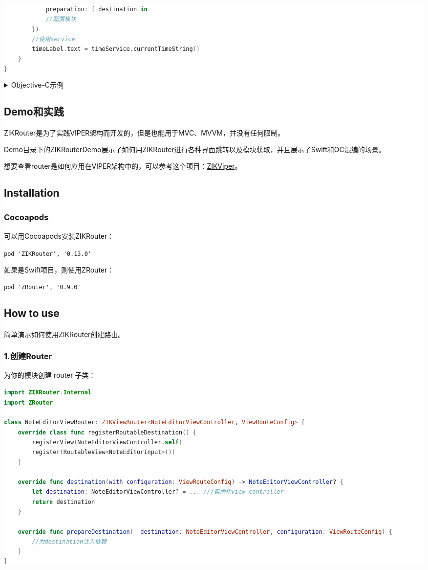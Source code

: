```swift
        	preparation: { destination in
            //配置模块
        })
        //使用service
        timeLabel.text = timeService.currentTimeString()
    }
}
```

<details><summary>Objective-C示例</summary></details>

## Demo和实践

ZIKRouter是为了实践VIPER架构而开发的，但是也能用于MVC、MVVM，并没有任何限制。

Demo目录下的ZIKRouterDemo展示了如何用ZIKRouter进行各种界面跳转以及模块获取，并且展示了Swift和OC混编的场景。

想要查看router是如何应用在VIPER架构中的，可以参考这个项目：[ZIKViper](https://github.com/Zuikyo/ZIKViper)。

## Installation

### Cocoapods

可以用Cocoapods安装ZIKRouter：

```
pod 'ZIKRouter', '0.13.0'
```

如果是Swift项目，则使用ZRouter：

```
pod 'ZRouter', '0.9.0'
```

## How to use

简单演示如何使用ZIKRouter创建路由。

### 1.创建Router

为你的模块创建 router 子类：

```swift
import ZIKRouter.Internal
import ZRouter

class NoteEditorViewRouter: ZIKViewRouter<NoteEditorViewController, ViewRouteConfig> {
    override class func registerRoutableDestination() {
        registerView(NoteEditorViewController.self)
        register(RoutableView<NoteEditorInput>())
    }
    
    override func destination(with configuration: ViewRouteConfig) -> NoteEditorViewController? {
        let destination: NoteEditorViewController? = ... ///实例化view controller
        return destination
    }
    
    override func prepareDestination(_ destination: NoteEditorViewController, configuration: ViewRouteConfig) {
        //为destination注入依赖
    }
}
```
